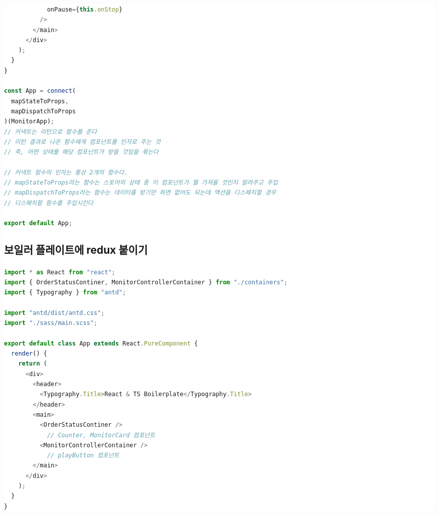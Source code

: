 ```javascript
            onPause={this.onStop}
          />
        </main>
      </div>
    );
  }
}

const App = connect(
  mapStateToProps,
  mapDispatchToProps
)(MonitorApp);
// 커넥트는 리턴으로 함수를 준다
// 리턴 결과로 나온 함수에게 컴포넌트를 인자로 주는 것
// 즉, 어떤 상태를 해당 컴포넌트가 받을 것임을 묶는다

// 커넥트 함수의 인자는 통상 2개의 함수다.
// mapStateToProps라는 함수는 스토어의 상태 중 이 컴포넌트가 뭘 가져올 것인지 알려주고 주입
// mapDispatchToProps라는 함수는 데이터를 받기만 하면 없어도 되는데 액션을 디스패치할 경우
// 디스패치할 함수를 주입시킨다

export default App;
```

## 보일러 플레이트에 redux 붙이기

```javascript
import * as React from "react";
import { OrderStatusContiner, MonitorControllerContainer } from "./containers";
import { Typography } from "antd";

import "antd/dist/antd.css";
import "./sass/main.scss";

export default class App extends React.PureComponent {
  render() {
    return (
      <div>
        <header>
          <Typography.Title>React & TS Boilerplate</Typography.Title>
        </header>
        <main>
          <OrderStatusContiner />
      		// Counter, MonitorCard 컴포넌트
          <MonitorControllerContainer />
      		// playButton 컴포넌트
        </main>
      </div>
    );
  }
}
```
